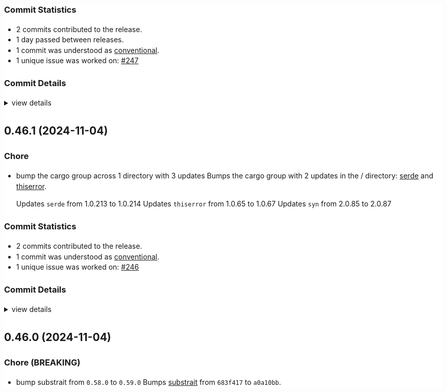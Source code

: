 ### Commit Statistics

<csr-read-only-do-not-edit/>

 - 2 commits contributed to the release.
 - 1 day passed between releases.
 - 1 commit was understood as [conventional](https://www.conventionalcommits.org).
 - 1 unique issue was worked on: [#247](https://github.com/substrait-io/substrait-rs/issues/247)

### Commit Details

<csr-read-only-do-not-edit/>

<details><summary>view details</summary></details>

## 0.46.1 (2024-11-04)

<csr-id-373625864c4840fe25aeca8ed23da3338e2f890b/>

### Chore

 - <csr-id-373625864c4840fe25aeca8ed23da3338e2f890b/> bump the cargo group across 1 directory with 3 updates
   Bumps the cargo group with 2 updates in the / directory:
   [serde](https://github.com/serde-rs/serde) and
   [thiserror](https://github.com/dtolnay/thiserror).
   
   Updates `serde` from 1.0.213 to 1.0.214
   Updates `thiserror` from 1.0.65 to 1.0.67
   Updates `syn` from 2.0.85 to 2.0.87

### Commit Statistics

<csr-read-only-do-not-edit/>

 - 2 commits contributed to the release.
 - 1 commit was understood as [conventional](https://www.conventionalcommits.org).
 - 1 unique issue was worked on: [#246](https://github.com/substrait-io/substrait-rs/issues/246)

### Commit Details

<csr-read-only-do-not-edit/>

<details><summary>view details</summary></details>

## 0.46.0 (2024-11-04)

<csr-id-cb6e276eb71882a7c13e3142de526f720ab64d60/>

### Chore (BREAKING)

 - <csr-id-cb6e276eb71882a7c13e3142de526f720ab64d60/> bump substrait from `0.58.0` to `0.59.0`
   Bumps [substrait](https://github.com/substrait-io/substrait) from
   `683f417` to `a0a10bb`.
